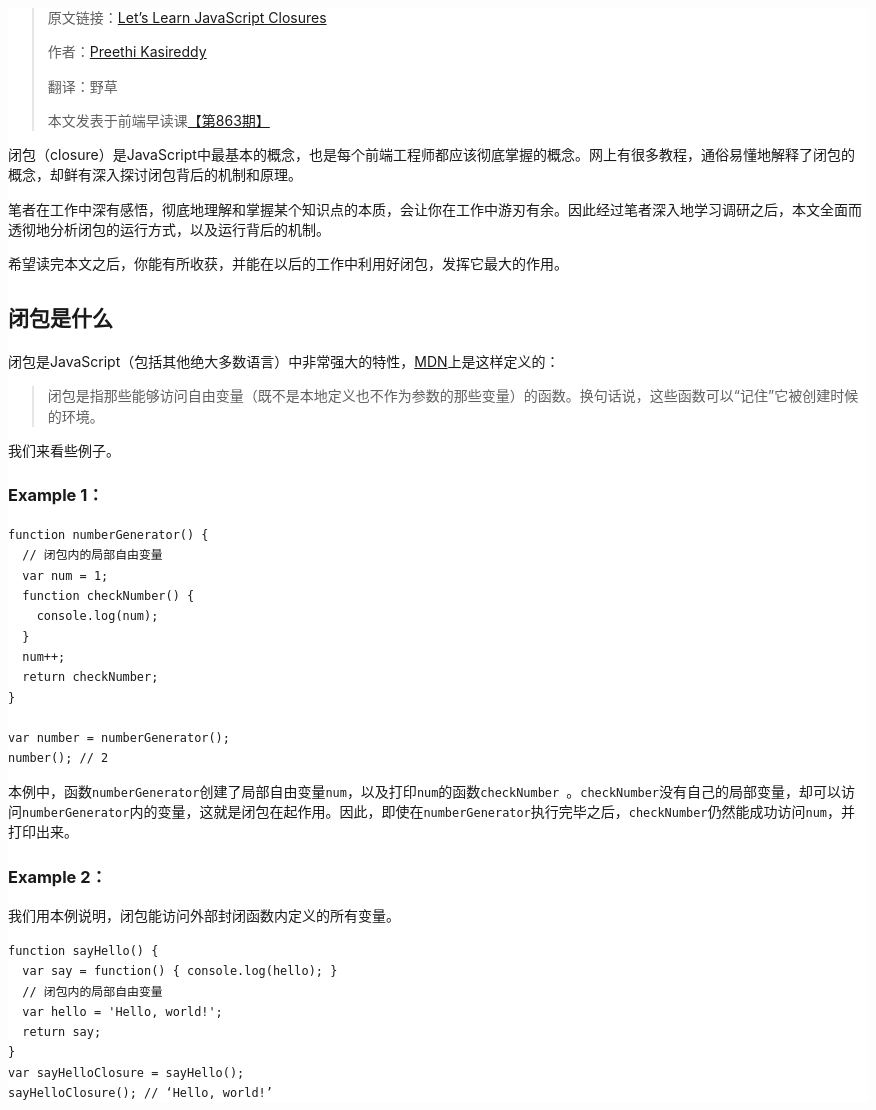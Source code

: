 > 原文链接：[Let’s Learn JavaScript Closures](https://medium.freecodecamp.com/lets-learn-javascript-closures-66feb44f6a44?gi=e0c9ec232139#.23peoxdhn) 
> 
> 作者：[Preethi Kasireddy](https://medium.freecodecamp.com/@preethikasireddy)
>
> 翻译：野草 
>
> 本文发表于前端早读课[【第863期】](http://mp.weixin.qq.com/s?__biz=MjM5MTA1MjAxMQ==&mid=2651226038&idx=1&sn=636aa6089bb12c9431262129c42ea958&chksm=bd49a6328a3e2f24a872fad076cf22ed39a2f11a64864659eaacede0714025724e97af32e789&mpshare=1&scene=1&srcid=0303IevkR8NiPmcgvN69bLsq#rd)

闭包（closure）是JavaScript中最基本的概念，也是每个前端工程师都应该彻底掌握的概念。网上有很多教程，通俗易懂地解释了闭包的概念，却鲜有深入探讨闭包背后的机制和原理。

笔者在工作中深有感悟，彻底地理解和掌握某个知识点的本质，会让你在工作中游刃有余。因此经过笔者深入地学习调研之后，本文全面而透彻地分析闭包的运行方式，以及运行背后的机制。

希望读完本文之后，你能有所收获，并能在以后的工作中利用好闭包，发挥它最大的作用。

## 闭包是什么

闭包是JavaScript（包括其他绝大多数语言）中非常强大的特性，[MDN]( https://developer.mozilla.org/en-US/docs/Web/JavaScript/Closures)上是这样定义的：

> 闭包是指那些能够访问自由变量（既不是本地定义也不作为参数的那些变量）的函数。换句话说，这些函数可以“记住”它被创建时候的环境。

我们来看些例子。 

### Example 1： 

    function numberGenerator() {
      // 闭包内的局部自由变量
      var num = 1;
      function checkNumber() { 
        console.log(num);
      }
      num++;
      return checkNumber;
    }

    var number = numberGenerator();
    number(); // 2

本例中，函数`numberGenerator`创建了局部自由变量`num`，以及打印`num`的函数`checkNumber `。` checkNumber `没有自己的局部变量，却可以访问`numberGenerator`内的变量，这就是闭包在起作用。因此，即使在`numberGenerator`执行完毕之后，` checkNumber `仍然能成功访问`num`，并打印出来。

### Example 2：

我们用本例说明，闭包能访问外部封闭函数内定义的所有变量。

    function sayHello() {
      var say = function() { console.log(hello); }
      // 闭包内的局部自由变量
      var hello = 'Hello, world!';
      return say;
    }
    var sayHelloClosure = sayHello(); 
    sayHelloClosure(); // ‘Hello, world!’
